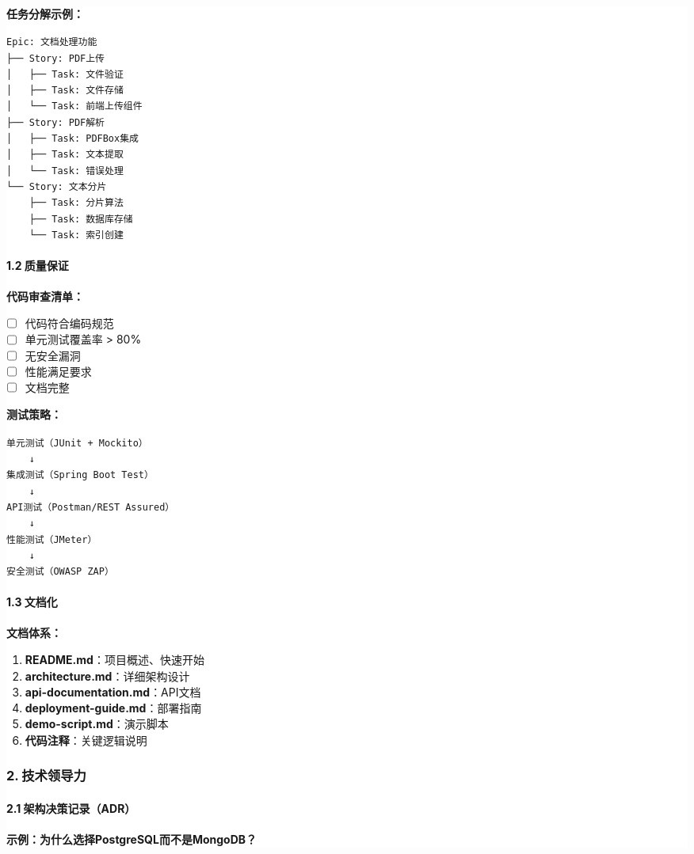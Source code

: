 **任务分解示例：**
```
Epic: 文档处理功能
├── Story: PDF上传
│   ├── Task: 文件验证
│   ├── Task: 文件存储
│   └── Task: 前端上传组件
├── Story: PDF解析
│   ├── Task: PDFBox集成
│   ├── Task: 文本提取
│   └── Task: 错误处理
└── Story: 文本分片
    ├── Task: 分片算法
    ├── Task: 数据库存储
    └── Task: 索引创建
```

#### 1.2 质量保证

**代码审查清单：**
- [ ] 代码符合编码规范
- [ ] 单元测试覆盖率 > 80%
- [ ] 无安全漏洞
- [ ] 性能满足要求
- [ ] 文档完整

**测试策略：**
```
单元测试（JUnit + Mockito）
    ↓
集成测试（Spring Boot Test）
    ↓
API测试（Postman/REST Assured）
    ↓
性能测试（JMeter）
    ↓
安全测试（OWASP ZAP）
```

#### 1.3 文档化

**文档体系：**
1. **README.md**：项目概述、快速开始
2. **architecture.md**：详细架构设计
3. **api-documentation.md**：API文档
4. **deployment-guide.md**：部署指南
5. **demo-script.md**：演示脚本
6. **代码注释**：关键逻辑说明

### 2. 技术领导力

#### 2.1 架构决策记录（ADR）

**示例：为什么选择PostgreSQL而不是MongoDB？**
